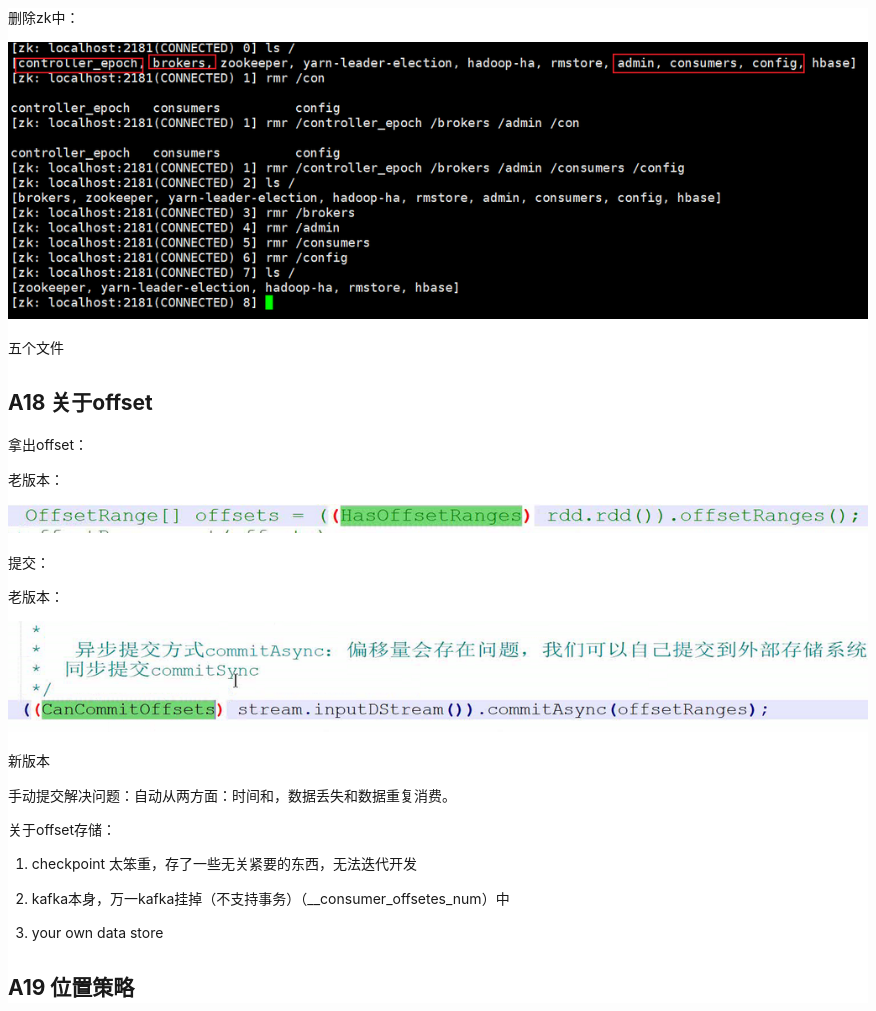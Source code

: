 删除zk中：

![image-20210320100541784](Spark-streaming%E9%98%B6%E6%AE%B5%E9%97%AE%E9%A2%98.assets/image-20210320100541784.png)

五个文件

## A18 关于offset

拿出offset：

老版本：

![image-20210320102116183](Spark-streaming%E9%98%B6%E6%AE%B5%E9%97%AE%E9%A2%98.assets/image-20210320102116183.png)

提交：

老版本：

![image-20210320102200902](Spark-streaming%E9%98%B6%E6%AE%B5%E9%97%AE%E9%A2%98.assets/image-20210320102200902.png)

新版本

手动提交解决问题：自动从两方面：时间和，数据丢失和数据重复消费。

关于offset存储：

1. checkpoint 太笨重，存了一些无关紧要的东西，无法迭代开发

2. kafka本身，万一kafka挂掉（不支持事务）（__consumer_offsetes_num）中

3. your own data store

## A19 位置策略
